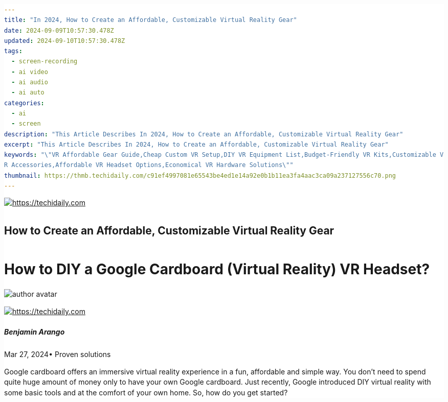 ```yaml
---
title: "In 2024, How to Create an Affordable, Customizable Virtual Reality Gear"
date: 2024-09-09T10:57:30.478Z
updated: 2024-09-10T10:57:30.478Z
tags: 
  - screen-recording
  - ai video
  - ai audio
  - ai auto
categories: 
  - ai
  - screen
description: "This Article Describes In 2024, How to Create an Affordable, Customizable Virtual Reality Gear"
excerpt: "This Article Describes In 2024, How to Create an Affordable, Customizable Virtual Reality Gear"
keywords: "\"VR Affordable Gear Guide,Cheap Custom VR Setup,DIY VR Equipment List,Budget-Friendly VR Kits,Customizable VR Accessories,Affordable VR Headset Options,Economical VR Hardware Solutions\""
thumbnail: https://thmb.techidaily.com/c91ef4997081e65543be4ed1e14a92e0b1b11ea3fa4aac3ca09a237127556c70.png
---
```



<a href="https://bluettius.sjv.io/c/5597632/2139120/17108" target="_top" id="2139120">
  <img src="//a.impactradius-go.com/display-ad/17108-2139120" border="0" alt="https://techidaily.com" width="250" height="90"/>
</a>
<img height="0" width="0" src="https://bluettius.sjv.io/i/5597632/2139120/17108" style="position:absolute;visibility:hidden;" border="0" />

## How to Create an Affordable, Customizable Virtual Reality Gear

# How to DIY a Google Cardboard (Virtual Reality) VR Headset?

![author avatar](https://images.wondershare.com/filmora/article-images/benjamin-arango-author.jpg)


<a href="https://appsumo.8odi.net/c/5597632/2123735/7443" target="_top" id="2123735">
  <img src="//a.impactradius-go.com/display-ad/7443-2123735" border="0" alt="https://techidaily.com" width="600" height="90"/>
</a>
<img height="0" width="0" src="https://appsumo.8odi.net/i/5597632/2123735/7443" style="position:absolute;visibility:hidden;" border="0" />

##### Benjamin Arango

 Mar 27, 2024• Proven solutions

 Google cardboard offers an immersive virtual reality experience in a fun, affordable and simple way. You don’t need to spend quite huge amount of money only to have your own Google cardboard. Just recently, Google introduced DIY virtual reality with some basic tools and at the comfort of your own home. So, how do you get started?
